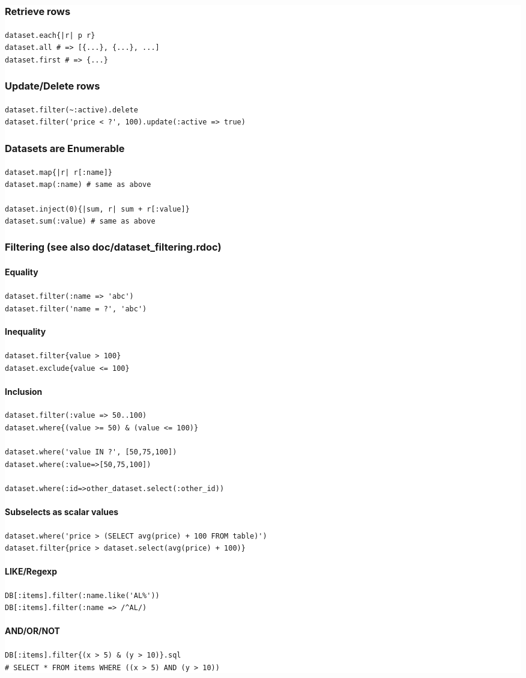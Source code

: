 ### Retrieve rows

    dataset.each{|r| p r}
    dataset.all # => [{...}, {...}, ...]
    dataset.first # => {...}

### Update/Delete rows

    dataset.filter(~:active).delete
    dataset.filter('price < ?', 100).update(:active => true)

### Datasets are Enumerable

    dataset.map{|r| r[:name]}
    dataset.map(:name) # same as above

    dataset.inject(0){|sum, r| sum + r[:value]}
    dataset.sum(:value) # same as above

### Filtering (see also doc/dataset_filtering.rdoc)

#### Equality

    dataset.filter(:name => 'abc')
    dataset.filter('name = ?', 'abc')

#### Inequality

    dataset.filter{value > 100}
    dataset.exclude{value <= 100}

#### Inclusion

    dataset.filter(:value => 50..100)
    dataset.where{(value >= 50) & (value <= 100)}

    dataset.where('value IN ?', [50,75,100])
    dataset.where(:value=>[50,75,100])

    dataset.where(:id=>other_dataset.select(:other_id))

#### Subselects as scalar values

    dataset.where('price > (SELECT avg(price) + 100 FROM table)')
    dataset.filter{price > dataset.select(avg(price) + 100)}

#### LIKE/Regexp

    DB[:items].filter(:name.like('AL%'))
    DB[:items].filter(:name => /^AL/)

#### AND/OR/NOT

    DB[:items].filter{(x > 5) & (y > 10)}.sql
    # SELECT * FROM items WHERE ((x > 5) AND (y > 10))
